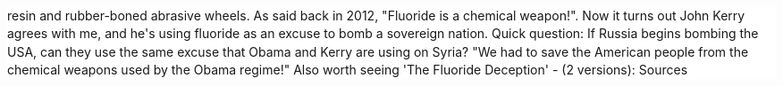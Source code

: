 resin and rubber-boned abrasive wheels.
As said back in 2012, "Fluoride
is a chemical weapon!".
Now it turns out John Kerry agrees with me, and
he's using fluoride as an excuse to bomb a sovereign nation.
Quick question:
If Russia begins bombing the USA, can they
use the same excuse that Obama and Kerry are using on Syria?
"We had to save the American people from
the chemical weapons used by the Obama regime!"
Also worth seeing 'The Fluoride Deception' - (2
versions):
Sources
